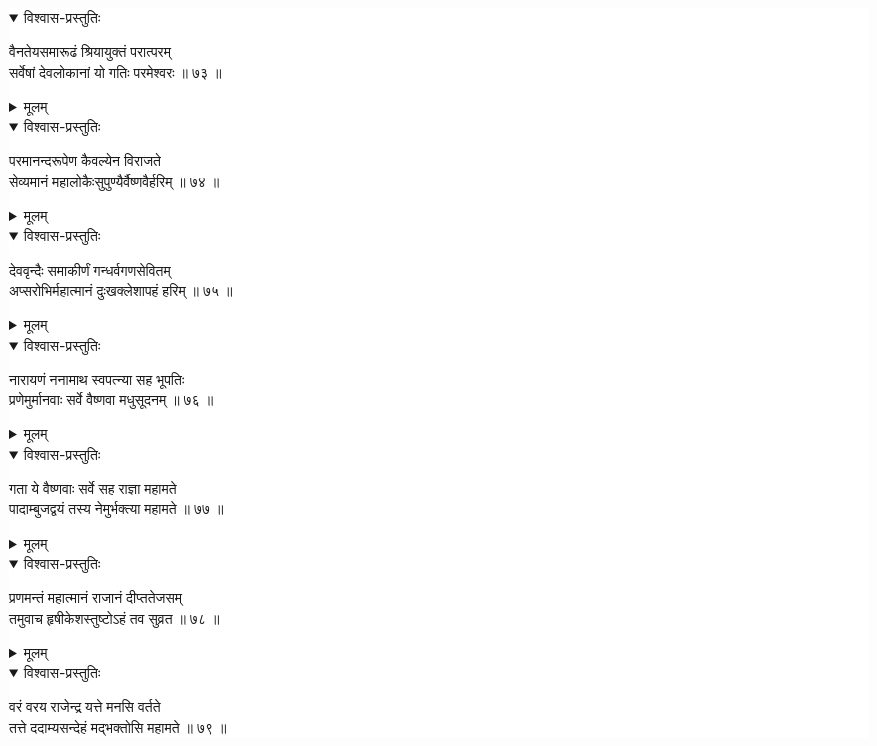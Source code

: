 

<details open><summary>विश्वास-प्रस्तुतिः</summary>

वैनतेयसमारूढं श्रियायुक्तं परात्परम्  
सर्वेषां देवलोकानां यो गतिः परमेश्वरः ॥ ७३ ॥
</details>

<details><summary>मूलम्</summary></details>



<details open><summary>विश्वास-प्रस्तुतिः</summary>

परमानन्दरूपेण कैवल्येन विराजते  
सेव्यमानं महालोकैःसुपुण्यैर्वैष्णवैर्हरिम् ॥ ७४ ॥
</details>

<details><summary>मूलम्</summary></details>



<details open><summary>विश्वास-प्रस्तुतिः</summary>

देववृन्दैः समाकीर्णं गन्धर्वगणसेवितम्  
अप्सरोभिर्महात्मानं दुःखक्लेशापहं हरिम् ॥ ७५ ॥
</details>

<details><summary>मूलम्</summary></details>



<details open><summary>विश्वास-प्रस्तुतिः</summary>

नारायणं ननामाथ स्वपत्न्या सह भूपतिः  
प्रणेमुर्मानवाः सर्वे वैष्णवा मधुसूदनम् ॥ ७६ ॥
</details>

<details><summary>मूलम्</summary></details>



<details open><summary>विश्वास-प्रस्तुतिः</summary>

गता ये वैष्णवाः सर्वे सह राज्ञा महामते  
पादाम्बुजद्वयं तस्य नेमुर्भक्त्या महामते ॥ ७७ ॥
</details>

<details><summary>मूलम्</summary></details>



<details open><summary>विश्वास-प्रस्तुतिः</summary>

प्रणमन्तं महात्मानं राजानं दीप्ततेजसम्  
तमुवाच हृषीकेशस्तुष्टोऽहं तव सुव्रत ॥ ७८ ॥
</details>

<details><summary>मूलम्</summary></details>



<details open><summary>विश्वास-प्रस्तुतिः</summary>

वरं वरय राजेन्द्र यत्ते मनसि वर्तते  
तत्ते ददाम्यसन्देहं मद्भक्तोसि महामते ॥ ७९ ॥
</details>
